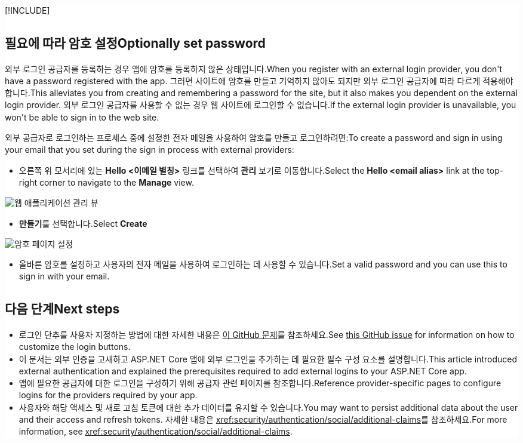 [!INCLUDE[](includes/chain-auth-providers.md)]

## <a name="optionally-set-password"></a><span data-ttu-id="b65e1-153">필요에 따라 암호 설정</span><span class="sxs-lookup"><span data-stu-id="b65e1-153">Optionally set password</span></span>

<span data-ttu-id="b65e1-154">외부 로그인 공급자를 등록하는 경우 앱에 암호를 등록하지 않은 상태입니다.</span><span class="sxs-lookup"><span data-stu-id="b65e1-154">When you register with an external login provider, you don't have a password registered with the app.</span></span> <span data-ttu-id="b65e1-155">그러면 사이트에 암호를 만들고 기억하지 않아도 되지만 외부 로그인 공급자에 따라 다르게 적용해야 합니다.</span><span class="sxs-lookup"><span data-stu-id="b65e1-155">This alleviates you from creating and remembering a password for the site, but it also makes you dependent on the external login provider.</span></span> <span data-ttu-id="b65e1-156">외부 로그인 공급자를 사용할 수 없는 경우 웹 사이트에 로그인할 수 없습니다.</span><span class="sxs-lookup"><span data-stu-id="b65e1-156">If the external login provider is unavailable, you won't be able to sign in to the web site.</span></span>

<span data-ttu-id="b65e1-157">외부 공급자로 로그인하는 프로세스 중에 설정한 전자 메일을 사용하여 암호를 만들고 로그인하려면:</span><span class="sxs-lookup"><span data-stu-id="b65e1-157">To create a password and sign in using your email that you set during the sign in process with external providers:</span></span>

* <span data-ttu-id="b65e1-158">오른쪽 위 모서리에 있는 **Hello &lt;이메일 별칭&gt;** 링크를 선택하여 **관리** 보기로 이동합니다.</span><span class="sxs-lookup"><span data-stu-id="b65e1-158">Select the **Hello &lt;email alias&gt;** link at the top-right corner to navigate to the **Manage** view.</span></span>

![웹 애플리케이션 관리 뷰](index/_static/pass1a.png)

* <span data-ttu-id="b65e1-160">**만들기**를 선택합니다.</span><span class="sxs-lookup"><span data-stu-id="b65e1-160">Select **Create**</span></span>

![암호 페이지 설정](index/_static/pass2a.png)

* <span data-ttu-id="b65e1-162">올바른 암호를 설정하고 사용자의 전자 메일을 사용하여 로그인하는 데 사용할 수 있습니다.</span><span class="sxs-lookup"><span data-stu-id="b65e1-162">Set a valid password and you can use this to sign in with your email.</span></span>

## <a name="next-steps"></a><span data-ttu-id="b65e1-163">다음 단계</span><span class="sxs-lookup"><span data-stu-id="b65e1-163">Next steps</span></span>

* <span data-ttu-id="b65e1-164">로그인 단추를 사용자 지정하는 방법에 대한 자세한 내용은 [이 GitHub 문제](https://github.com/dotnet/AspNetCore.Docs/issues/10563)를 참조하세요.</span><span class="sxs-lookup"><span data-stu-id="b65e1-164">See [this GitHub issue](https://github.com/dotnet/AspNetCore.Docs/issues/10563) for information on how to customize the login buttons.</span></span>
* <span data-ttu-id="b65e1-165">이 문서는 외부 인증을 고새하고 ASP.NET Core 앱에 외부 로그인을 추가하는 데 필요한 필수 구성 요소를 설명합니다.</span><span class="sxs-lookup"><span data-stu-id="b65e1-165">This article introduced external authentication and explained the prerequisites required to add external logins to your ASP.NET Core app.</span></span>
* <span data-ttu-id="b65e1-166">앱에 필요한 공급자에 대한 로그인을 구성하기 위해 공급자 관련 페이지를 참조합니다.</span><span class="sxs-lookup"><span data-stu-id="b65e1-166">Reference provider-specific pages to configure logins for the providers required by your app.</span></span>
* <span data-ttu-id="b65e1-167">사용자와 해당 액세스 및 새로 고침 토큰에 대한 추가 데이터를 유지할 수 있습니다.</span><span class="sxs-lookup"><span data-stu-id="b65e1-167">You may want to persist additional data about the user and their access and refresh tokens.</span></span> <span data-ttu-id="b65e1-168">자세한 내용은 <xref:security/authentication/social/additional-claims>를 참조하세요.</span><span class="sxs-lookup"><span data-stu-id="b65e1-168">For more information, see <xref:security/authentication/social/additional-claims>.</span></span>

